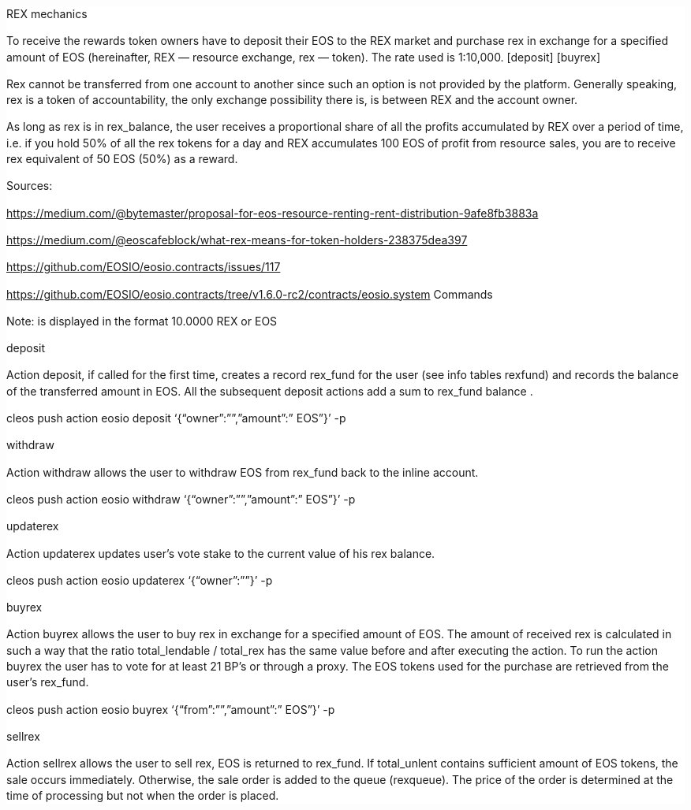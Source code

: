 REX mechanics

To receive the rewards token owners have to deposit their EOS to the REX market and purchase rex in exchange for a specified amount of EOS (hereinafter, REX — resource exchange, rex — token). The rate used is 1:10,000. [deposit] [buyrex]

Rex cannot be transferred from one account to another since such an option is not provided by the platform. Generally speaking, rex is a token of accountability, the only exchange possibility there is, is between REX and the account owner.

As long as rex is in rex_balance, the user receives a proportional share of all the profits accumulated by REX over a period of time, i.e. if you hold 50% of all the rex tokens for a day and REX accumulates 100 EOS of profit from resource sales, you are to receive rex equivalent of 50 EOS (50%) as a reward.

Sources:

https://medium.com/@bytemaster/proposal-for-eos-resource-renting-rent-distribution-9afe8fb3883a

https://medium.com/@eoscafeblock/what-rex-means-for-token-holders-238375dea397

https://github.com/EOSIO/eosio.contracts/issues/117

https://github.com/EOSIO/eosio.contracts/tree/v1.6.0-rc2/contracts/eosio.system
Commands

Note: <AMOUNT> is displayed in the format 10.0000 REX or EOS

deposit

Action deposit, if called for the first time, creates a record rex_fund for the user (see info tables rexfund) and records the balance of the transferred amount in EOS. All the subsequent deposit actions add a sum to rex_fund balance .

cleos push action eosio deposit ‘{“owner”:”<YOUR ACC>”,”amount”:”<AMOUNT> EOS”}’ -p <YOUR ACC>

withdraw

Action withdraw allows the user to withdraw EOS from rex_fund back to the inline account.

cleos push action eosio withdraw ‘{“owner”:”<YOUR ACC>”,”amount”:”<AMOUNT> EOS”}’ -p <YOUR ACC>

updaterex

Action updaterex updates user’s vote stake to the current value of his rex balance.

cleos push action eosio updaterex ‘{“owner”:”<YOUR ACC>”}’ -p <YOUR ACC>

buyrex

Action buyrex allows the user to buy rex in exchange for a specified amount of EOS. The amount of received rex is calculated in such a way that the ratio total_lendable / total_rex has the same value before and after executing the action. To run the action buyrex the user has to vote for at least 21 BP’s or through a proxy. The EOS tokens used for the purchase are retrieved from the user’s rex_fund.

cleos push action eosio buyrex ‘{“from”:”<YOUR ACC>”,”amount”:”<AMOUNT> EOS”}’ -p <YOUR ACC>

sellrex

Action sellrex allows the user to sell rex, EOS is returned to rex_fund. If total_unlent contains sufficient amount of EOS tokens, the sale occurs immediately. Otherwise, the sale order is added to the queue (rexqueue). The price of the order is determined at the time of processing but not when the order is placed.
